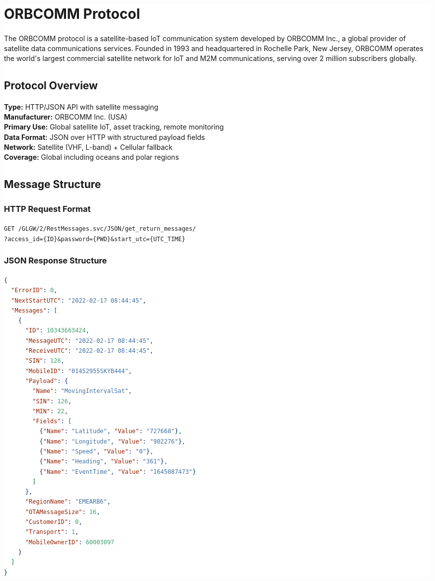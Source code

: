 # ORBCOMM Protocol

The ORBCOMM protocol is a satellite-based IoT communication system developed by ORBCOMM Inc., a global provider of satellite data communications services. Founded in 1993 and headquartered in Rochelle Park, New Jersey, ORBCOMM operates the world's largest commercial satellite network for IoT and M2M communications, serving over 2 million subscribers globally.

## Protocol Overview

**Type:** HTTP/JSON API with satellite messaging  
**Manufacturer:** ORBCOMM Inc. (USA)  
**Primary Use:** Global satellite IoT, asset tracking, remote monitoring  
**Data Format:** JSON over HTTP with structured payload fields  
**Network:** Satellite (VHF, L-band) + Cellular fallback  
**Coverage:** Global including oceans and polar regions

## Message Structure

### HTTP Request Format
```
GET /GLGW/2/RestMessages.svc/JSON/get_return_messages/
?access_id={ID}&password={PWD}&start_utc={UTC_TIME}
```

### JSON Response Structure
```json
{
  "ErrorID": 0,
  "NextStartUTC": "2022-02-17 08:44:45",
  "Messages": [
    {
      "ID": 10343663424,
      "MessageUTC": "2022-02-17 08:44:45",
      "ReceiveUTC": "2022-02-17 08:44:45", 
      "SIN": 126,
      "MobileID": "01452955SKYB444",
      "Payload": {
        "Name": "MovingIntervalSat",
        "SIN": 126,
        "MIN": 22,
        "Fields": [
          {"Name": "Latitude", "Value": "727668"},
          {"Name": "Longitude", "Value": "902276"},
          {"Name": "Speed", "Value": "0"},
          {"Name": "Heading", "Value": "361"},
          {"Name": "EventTime", "Value": "1645087473"}
        ]
      },
      "RegionName": "EMEARB6",
      "OTAMessageSize": 16,
      "CustomerID": 0,
      "Transport": 1,
      "MobileOwnerID": 60003097
    }
  ]
}
```
